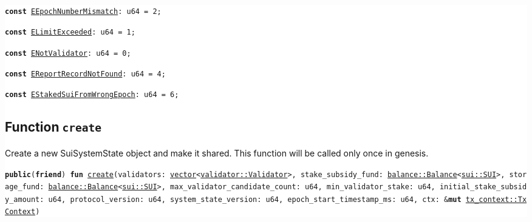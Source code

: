
<a name="0x2_sui_system_EEpochNumberMismatch"></a>



<pre><code><b>const</b> <a href="sui_system.md#0x2_sui_system_EEpochNumberMismatch">EEpochNumberMismatch</a>: u64 = 2;
</code></pre>



<a name="0x2_sui_system_ELimitExceeded"></a>



<pre><code><b>const</b> <a href="sui_system.md#0x2_sui_system_ELimitExceeded">ELimitExceeded</a>: u64 = 1;
</code></pre>



<a name="0x2_sui_system_ENotValidator"></a>



<pre><code><b>const</b> <a href="sui_system.md#0x2_sui_system_ENotValidator">ENotValidator</a>: u64 = 0;
</code></pre>



<a name="0x2_sui_system_EReportRecordNotFound"></a>



<pre><code><b>const</b> <a href="sui_system.md#0x2_sui_system_EReportRecordNotFound">EReportRecordNotFound</a>: u64 = 4;
</code></pre>



<a name="0x2_sui_system_EStakedSuiFromWrongEpoch"></a>



<pre><code><b>const</b> <a href="sui_system.md#0x2_sui_system_EStakedSuiFromWrongEpoch">EStakedSuiFromWrongEpoch</a>: u64 = 6;
</code></pre>



<a name="0x2_sui_system_create"></a>

## Function `create`

Create a new SuiSystemState object and make it shared.
This function will be called only once in genesis.


<pre><code><b>public</b>(<b>friend</b>) <b>fun</b> <a href="sui_system.md#0x2_sui_system_create">create</a>(validators: <a href="">vector</a>&lt;<a href="validator.md#0x2_validator_Validator">validator::Validator</a>&gt;, stake_subsidy_fund: <a href="balance.md#0x2_balance_Balance">balance::Balance</a>&lt;<a href="sui.md#0x2_sui_SUI">sui::SUI</a>&gt;, storage_fund: <a href="balance.md#0x2_balance_Balance">balance::Balance</a>&lt;<a href="sui.md#0x2_sui_SUI">sui::SUI</a>&gt;, max_validator_candidate_count: u64, min_validator_stake: u64, initial_stake_subsidy_amount: u64, protocol_version: u64, system_state_version: u64, epoch_start_timestamp_ms: u64, ctx: &<b>mut</b> <a href="tx_context.md#0x2_tx_context_TxContext">tx_context::TxContext</a>)
</code></pre>
